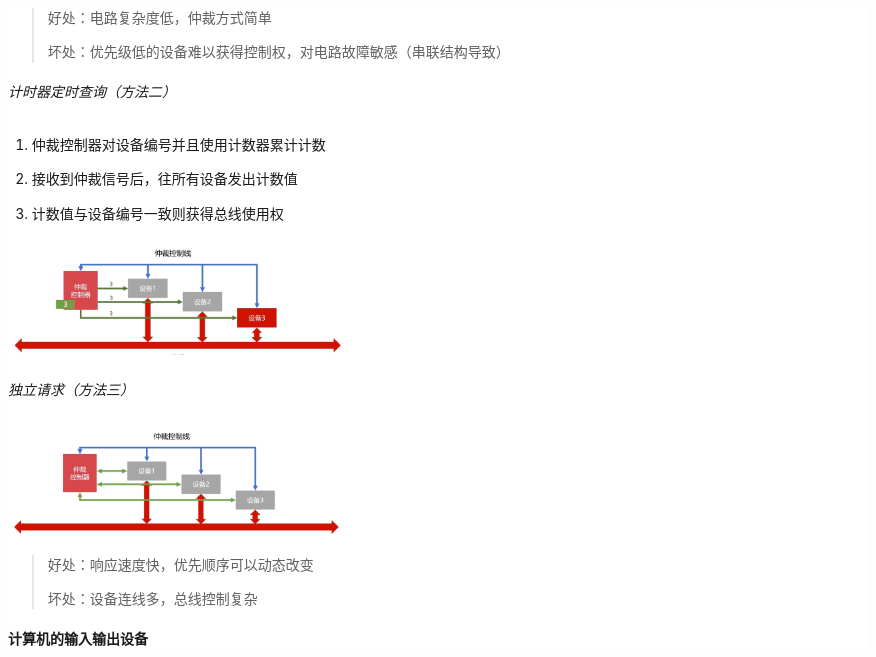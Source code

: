> 好处：电路复杂度低，仲裁方式简单
>
> 坏处：优先级低的设备难以获得控制权，对电路故障敏感（串联结构导致）

###### 计时器定时查询（方法二）

1. 仲裁控制器对设备编号并且使用计数器累计计数

2. 接收到仲裁信号后，往所有设备发出计数值

3. 计数值与设备编号一致则获得总线使用权

   

<img src="imgs/image-20200430222120799.png" alt="image-20200430222120799" style="zoom:33%;" /> 

###### 独立请求（方法三）

<img src="imgs/image-20200430222330034.png" alt="image-20200430222330034" style="zoom:33%;" /> 

> 好处：响应速度快，优先顺序可以动态改变
>
> 坏处：设备连线多，总线控制复杂

#### 计算机的输入输出设备
